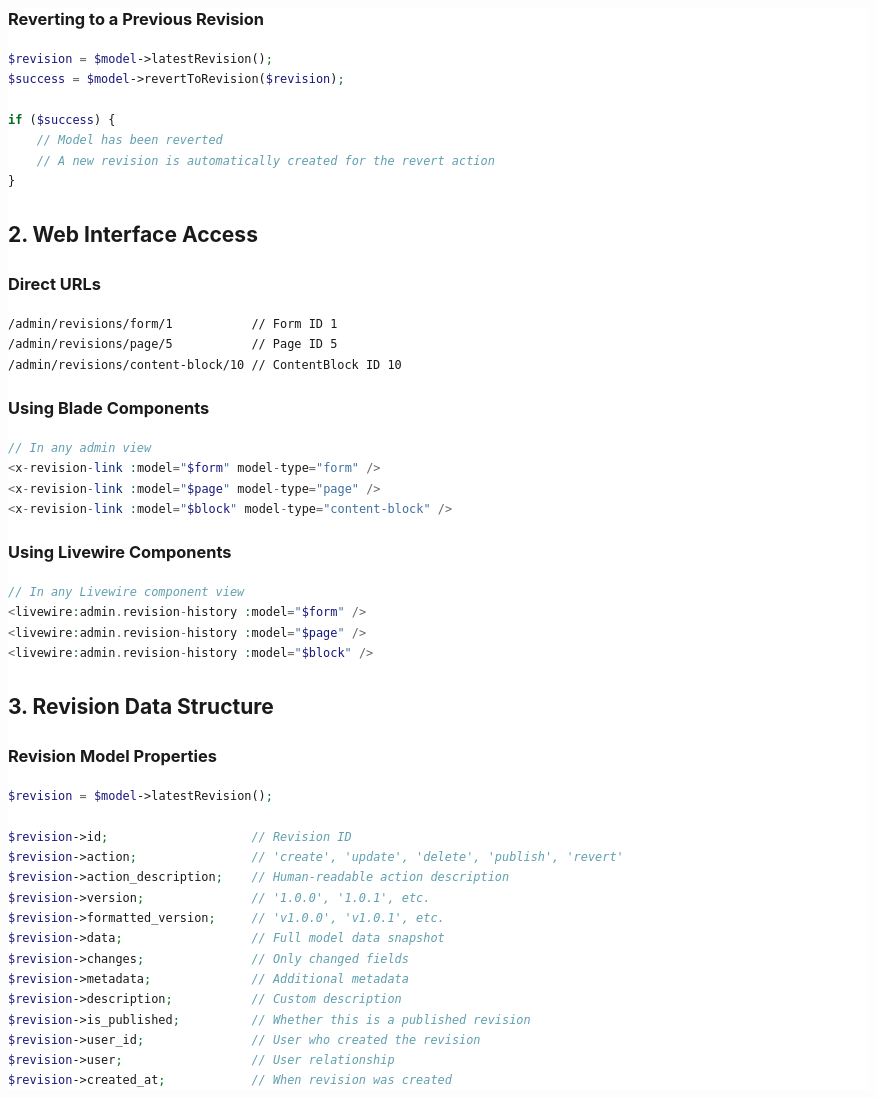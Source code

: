 ### Reverting to a Previous Revision
```php
$revision = $model->latestRevision();
$success = $model->revertToRevision($revision);

if ($success) {
    // Model has been reverted
    // A new revision is automatically created for the revert action
}
```

## 2. **Web Interface Access**

### Direct URLs
```
/admin/revisions/form/1           // Form ID 1
/admin/revisions/page/5           // Page ID 5  
/admin/revisions/content-block/10 // ContentBlock ID 10
```

### Using Blade Components
```php
// In any admin view
<x-revision-link :model="$form" model-type="form" />
<x-revision-link :model="$page" model-type="page" />
<x-revision-link :model="$block" model-type="content-block" />
```

### Using Livewire Components
```php
// In any Livewire component view
<livewire:admin.revision-history :model="$form" />
<livewire:admin.revision-history :model="$page" />
<livewire:admin.revision-history :model="$block" />
```

## 3. **Revision Data Structure**

### Revision Model Properties
```php
$revision = $model->latestRevision();

$revision->id;                    // Revision ID
$revision->action;                // 'create', 'update', 'delete', 'publish', 'revert'
$revision->action_description;    // Human-readable action description
$revision->version;               // '1.0.0', '1.0.1', etc.
$revision->formatted_version;     // 'v1.0.0', 'v1.0.1', etc.
$revision->data;                  // Full model data snapshot
$revision->changes;               // Only changed fields
$revision->metadata;              // Additional metadata
$revision->description;           // Custom description
$revision->is_published;          // Whether this is a published revision
$revision->user_id;               // User who created the revision
$revision->user;                  // User relationship
$revision->created_at;            // When revision was created
```
